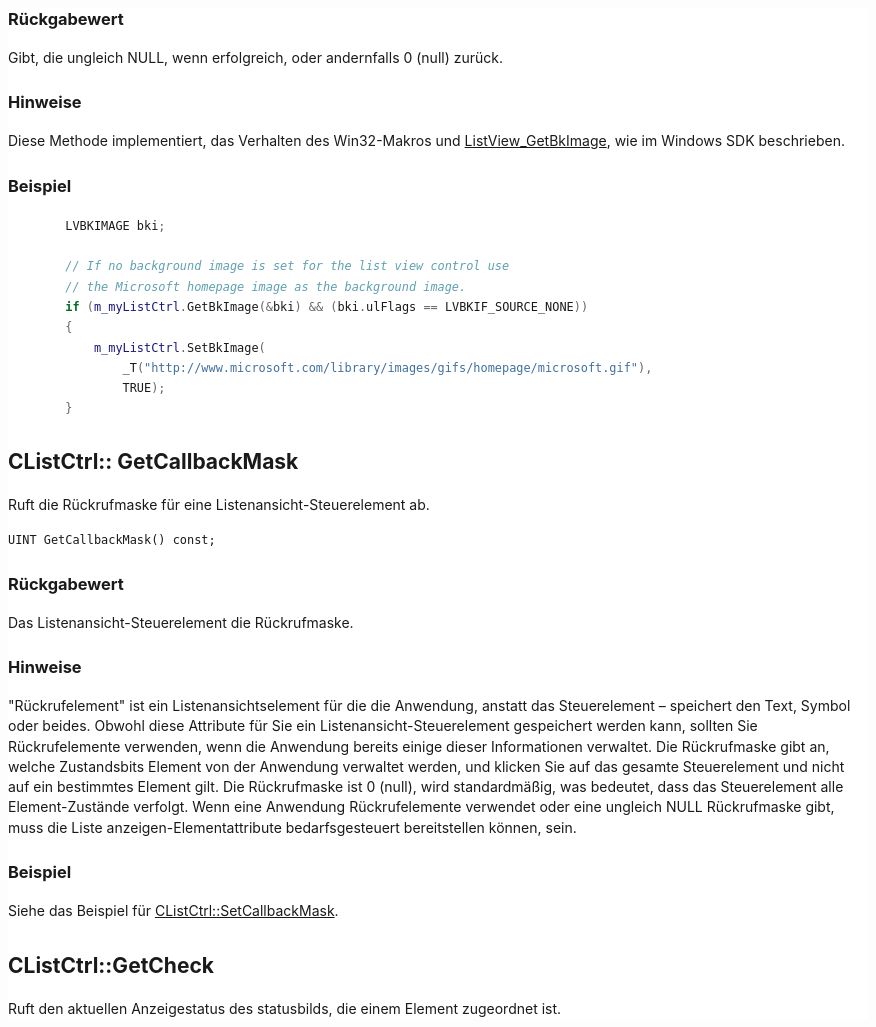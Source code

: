 ### <a name="return-value"></a>Rückgabewert  
 Gibt, die ungleich NULL, wenn erfolgreich, oder andernfalls 0 (null) zurück.  
  
### <a name="remarks"></a>Hinweise  
 Diese Methode implementiert, das Verhalten des Win32-Makros und [ListView_GetBkImage](http://msdn.microsoft.com/library/windows/desktop/bb761246), wie im Windows SDK beschrieben.  
  
### <a name="example"></a>Beispiel  

```cpp  
        LVBKIMAGE bki;

        // If no background image is set for the list view control use
        // the Microsoft homepage image as the background image.
        if (m_myListCtrl.GetBkImage(&bki) && (bki.ulFlags == LVBKIF_SOURCE_NONE))
        {
            m_myListCtrl.SetBkImage(
                _T("http://www.microsoft.com/library/images/gifs/homepage/microsoft.gif"),
                TRUE);
        }
```

  
##  <a name="getcallbackmask"></a>  CListCtrl:: GetCallbackMask  
 Ruft die Rückrufmaske für eine Listenansicht-Steuerelement ab.  
  
```  
UINT GetCallbackMask() const;  
```  
  
### <a name="return-value"></a>Rückgabewert  
 Das Listenansicht-Steuerelement die Rückrufmaske.  
  
### <a name="remarks"></a>Hinweise  
 "Rückrufelement" ist ein Listenansichtselement für die die Anwendung, anstatt das Steuerelement – speichert den Text, Symbol oder beides. Obwohl diese Attribute für Sie ein Listenansicht-Steuerelement gespeichert werden kann, sollten Sie Rückrufelemente verwenden, wenn die Anwendung bereits einige dieser Informationen verwaltet. Die Rückrufmaske gibt an, welche Zustandsbits Element von der Anwendung verwaltet werden, und klicken Sie auf das gesamte Steuerelement und nicht auf ein bestimmtes Element gilt. Die Rückrufmaske ist 0 (null), wird standardmäßig, was bedeutet, dass das Steuerelement alle Element-Zustände verfolgt. Wenn eine Anwendung Rückrufelemente verwendet oder eine ungleich NULL Rückrufmaske gibt, muss die Liste anzeigen-Elementattribute bedarfsgesteuert bereitstellen können, sein.  
  
### <a name="example"></a>Beispiel  
  Siehe das Beispiel für [CListCtrl::SetCallbackMask](#setcallbackmask).  
  
##  <a name="getcheck"></a>  CListCtrl::GetCheck  
 Ruft den aktuellen Anzeigestatus des statusbilds, die einem Element zugeordnet ist.  
  